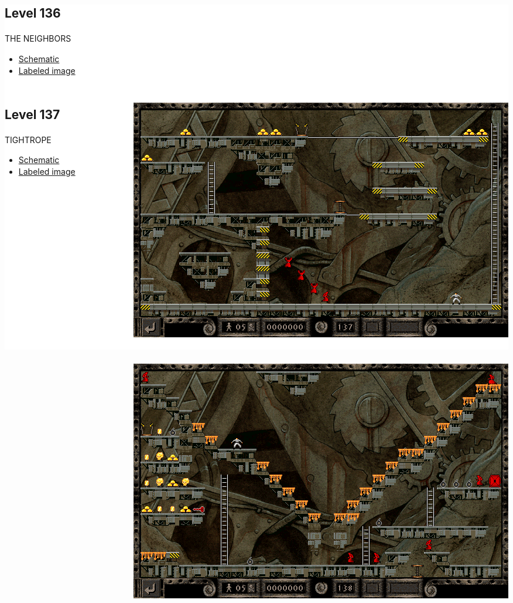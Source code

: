 ## Level 136
THE NEIGHBORS<br>
- [Schematic](pngs_schema/136_s.png)
- <a href="pngs_labeled/LRO_MMR_1P - 136 - INDU - THE NEIGHBORS.png">Labeled image</a>
<br clear=all><br>

<img src="pngs/137.png" align=right style="padding: 10px 0px 0px 5px;">

## Level 137
TIGHTROPE<br>
- [Schematic](pngs_schema/137_s.png)
- <a href="pngs_labeled/LRO_MMR_1P - 137 - INDU - TIGHTROPE.png">Labeled image</a>
<br clear=all><br>

<img src="pngs/138.png" align=right style="padding: 10px 0px 0px 5px;">
